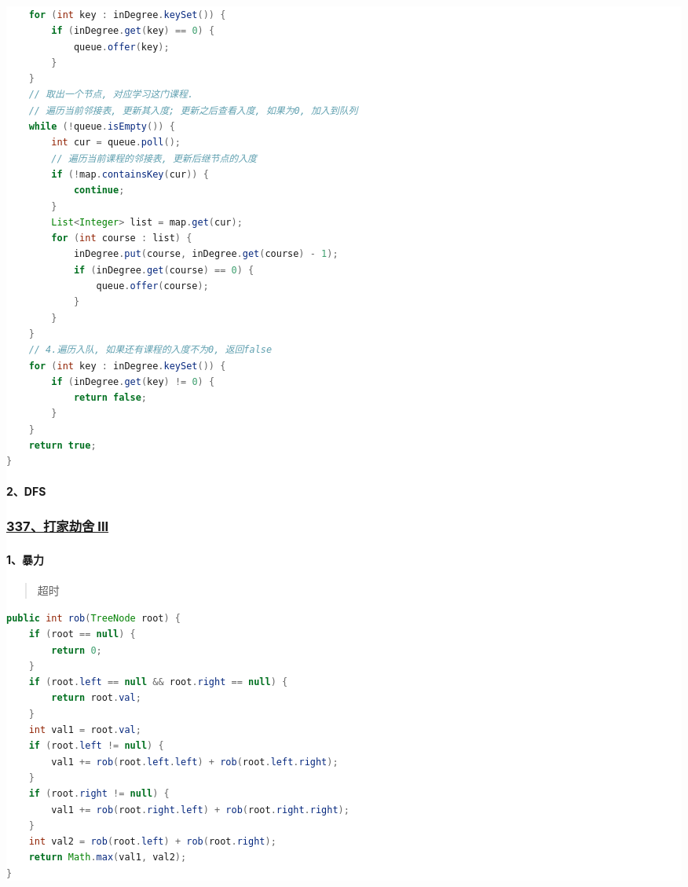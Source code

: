 ```java
    for (int key : inDegree.keySet()) {
        if (inDegree.get(key) == 0) {
            queue.offer(key);
        }
    }
    // 取出一个节点, 对应学习这门课程.
    // 遍历当前邻接表, 更新其入度; 更新之后查看入度, 如果为0, 加入到队列
    while (!queue.isEmpty()) {
        int cur = queue.poll();
        // 遍历当前课程的邻接表, 更新后继节点的入度
        if (!map.containsKey(cur)) {
            continue;
        }
        List<Integer> list = map.get(cur);
        for (int course : list) {
            inDegree.put(course, inDegree.get(course) - 1);
            if (inDegree.get(course) == 0) {
                queue.offer(course);
            }
        }
    }
    // 4.遍历入队, 如果还有课程的入度不为0, 返回false
    for (int key : inDegree.keySet()) {
        if (inDegree.get(key) != 0) {
            return false;
        }
    }
    return true;
}
```

#### 2、DFS

### [337、打家劫舍 III](https://leetcode.cn/problems/house-robber-iii/)

#### 1、暴力

> 超时

```java
public int rob(TreeNode root) {
    if (root == null) {
        return 0;
    }
    if (root.left == null && root.right == null) {
        return root.val;
    }
    int val1 = root.val;
    if (root.left != null) {
        val1 += rob(root.left.left) + rob(root.left.right);
    }
    if (root.right != null) {
        val1 += rob(root.right.left) + rob(root.right.right);
    }
    int val2 = rob(root.left) + rob(root.right);
    return Math.max(val1, val2);
}
```
